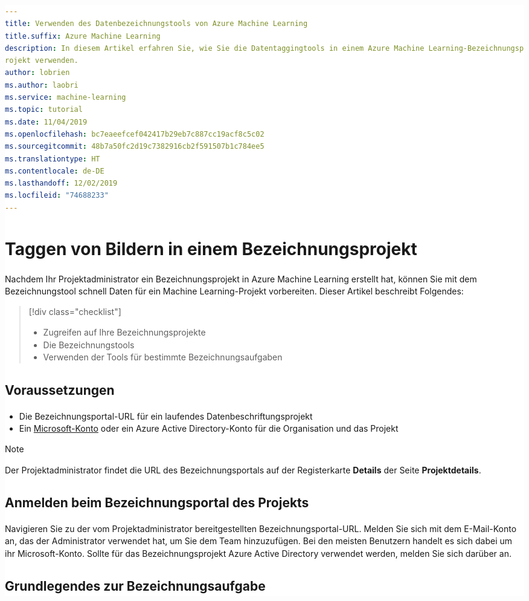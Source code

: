 ```yaml
---
title: Verwenden des Datenbezeichnungstools von Azure Machine Learning
title.suffix: Azure Machine Learning
description: In diesem Artikel erfahren Sie, wie Sie die Datentaggingtools in einem Azure Machine Learning-Bezeichnungsprojekt verwenden.
author: lobrien
ms.author: laobri
ms.service: machine-learning
ms.topic: tutorial
ms.date: 11/04/2019
ms.openlocfilehash: bc7eaeefcef042417b29eb7c887cc19acf8c5c02
ms.sourcegitcommit: 48b7a50fc2d19c7382916cb2f591507b1c784ee5
ms.translationtype: HT
ms.contentlocale: de-DE
ms.lasthandoff: 12/02/2019
ms.locfileid: "74688233"
---
```

# <a name="tag-images-in-a-labeling-project"></a>Taggen von Bildern in einem Bezeichnungsprojekt

Nachdem Ihr Projektadministrator ein Bezeichnungsprojekt in Azure Machine Learning erstellt hat, können Sie mit dem Bezeichnungstool schnell Daten für ein Machine Learning-Projekt vorbereiten. Dieser Artikel beschreibt Folgendes:

> [!div class="checklist"]
> * Zugreifen auf Ihre Bezeichnungsprojekte
> * Die Bezeichnungstools
> * Verwenden der Tools für bestimmte Bezeichnungsaufgaben

## <a name="prerequisites"></a>Voraussetzungen

* Die Bezeichnungsportal-URL für ein laufendes Datenbeschriftungsprojekt
* Ein [Microsoft-Konto](https://account.microsoft.com/account) oder ein Azure Active Directory-Konto für die Organisation und das Projekt

> [!NOTE]
> Der Projektadministrator findet die URL des Bezeichnungsportals auf der Registerkarte **Details** der Seite **Projektdetails**.

## <a name="sign-in-to-the-projects-labeling-portal"></a>Anmelden beim Bezeichnungsportal des Projekts

Navigieren Sie zu der vom Projektadministrator bereitgestellten Bezeichnungsportal-URL. Melden Sie sich mit dem E-Mail-Konto an, das der Administrator verwendet hat, um Sie dem Team hinzuzufügen. Bei den meisten Benutzern handelt es sich dabei um ihr Microsoft-Konto. Sollte für das Bezeichnungsprojekt Azure Active Directory verwendet werden, melden Sie sich darüber an.

## <a name="understand-the-labeling-task"></a>Grundlegendes zur Bezeichnungsaufgabe
